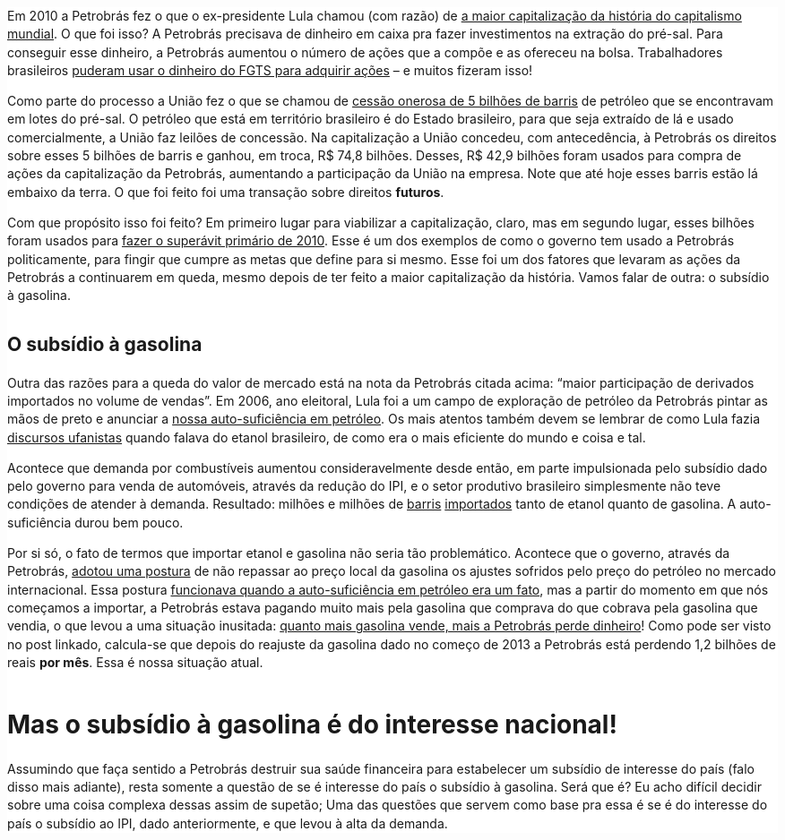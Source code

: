 Em 2010 a Petrobrás fez o que o ex-presidente Lula chamou (com razão) de [a maior capitalização da história do capitalismo mundial][4]. O que foi isso? A Petrobrás precisava de dinheiro em caixa pra fazer investimentos na extração do pré-sal. Para conseguir esse dinheiro, a Petrobrás aumentou o número de ações que a compõe e as ofereceu na bolsa. Trabalhadores brasileiros [puderam usar o dinheiro do FGTS para adquirir ações][5] &#8211; e muitos fizeram isso!

Como parte do processo a União fez o que se chamou de [cessão onerosa de 5 bilhões de barris][6] de petróleo que se encontravam em lotes do pré-sal. O petróleo que está em território brasileiro é do Estado brasileiro, para que seja extraído de lá e usado comercialmente, a União faz leilões de concessão. Na capitalização a União concedeu, com antecedência, à Petrobrás os direitos sobre esses 5 bilhões de barris e ganhou, em troca, R$ 74,8 bilhões. Desses, R$ 42,9 bilhões foram usados para compra de ações da capitalização da Petrobrás, aumentando a participação da União na empresa. Note que até hoje esses barris estão lá embaixo da terra. O que foi feito foi uma transação sobre direitos **futuros**.

Com que propósito isso foi feito? Em primeiro lugar para viabilizar a capitalização, claro, mas em segundo lugar, esses bilhões foram usados para [fazer o superávit primário de 2010][7]. Esse é um dos exemplos de como o governo tem usado a Petrobrás politicamente, para fingir que cumpre as metas que define para si mesmo. Esse foi um dos fatores que levaram as ações da Petrobrás a continuarem em queda, mesmo depois de ter feito a maior capitalização da história. Vamos falar de outra: o subsídio à gasolina.

## O subsídio à gasolina

Outra das razões para a queda do valor de mercado está na nota da Petrobrás citada acima: &#8220;maior participação de derivados importados no volume de vendas&#8221;. Em 2006, ano eleitoral, Lula foi a um campo de exploração de petróleo da Petrobrás pintar as mãos de preto e anunciar a [nossa auto-suficiência em petróleo][8]. Os mais atentos também devem se lembrar de como Lula fazia [discursos ufanistas][9] quando falava do etanol brasileiro, de como era o mais eficiente do mundo e coisa e tal.

Acontece que demanda por combustíveis aumentou consideravelmente desde então, em parte impulsionada pelo subsídio dado pelo governo para venda de automóveis, através da redução do IPI, e o setor produtivo brasileiro simplesmente não teve condições de atender à demanda. Resultado: milhões e milhões de [barris][10] [importados][11] tanto de etanol quanto de gasolina. A auto-suficiência durou bem pouco.

Por si só, o fato de termos que importar etanol e gasolina não seria tão problemático. Acontece que o governo, através da Petrobrás, [adotou uma postura][12] de não repassar ao preço local da gasolina os ajustes sofridos pelo preço do petróleo no mercado internacional. Essa postura [funcionava quando a auto-suficiência em petróleo era um fato][13], mas a partir do momento em que nós começamos a importar, a Petrobrás estava pagando muito mais pela gasolina que comprava do que cobrava pela gasolina que vendia, o que levou a uma situação inusitada: [quanto mais gasolina vende, mais a Petrobrás perde dinheiro][14]! Como pode ser visto no post linkado, calcula-se que depois do reajuste da gasolina dado no começo de 2013 a Petrobrás está perdendo 1,2 bilhões de reais **por mês**. Essa é nossa situação atual.

# Mas o subsídio à gasolina é do interesse nacional!

Assumindo que faça sentido a Petrobrás destruir sua saúde financeira para estabelecer um subsídio de interesse do país (falo disso mais adiante), resta somente a questão de se é interesse do país o subsídio à gasolina. Será que é? Eu acho difícil decidir sobre uma coisa complexa dessas assim de supetão; Uma das questões que servem como base pra essa é se é do interesse do país o subsídio ao IPI, dado anteriormente, e que levou à alta da demanda.


 [1]: http://www.conversaafiada.com.br/economia/2013/02/05/compre-petrobras-lucro-supera-expectativas/
 [2]: http://blog.kov.eti.br/wp-content/uploads/2013/02/valor-de-mercado-petrobras.png
 [3]: http://finance.yahoo.com/echarts?s=PETR3.SA+Interactive#symbol=petr3.sa;range=20080103,20130225;compare=;indicator=volume;charttype=area;crosshair=on;ohlcvalues=0;logscale=off;source=undefined;
 [4]: http://blog.planalto.gov.br/a-decisao-soberana-de-uma-sociedade-de-capitalizar-o-seu-futuro/
 [5]: http://exame.abril.com.br/seu-dinheiro/acoes/noticias/vale-pena-usar-fgts-comprar-acoes-petrobras-594684
 [6]: http://bd.camara.leg.br/bd/bitstream/handle/bdcamara/6006/cessao_onerosa_souza.pdf?sequence=1
 [7]: http://mansueto.wordpress.com/2010/10/28/superavit-primario-descanse-em-paz/
 [8]: http://agenciabrasil.ebc.com.br/noticia/2006-04-21/lula-inaugura-plataforma-que-deixara-brasil-auto-suficiente-em-petroleo
 [9]: http://www.youtube.com/watch?v=790Di__5n78
 [10]: http://agenciabrasil.ebc.com.br/?q=node/423
 [11]: http://agenciabrasil.ebc.com.br/noticia/2011-03-28/etanol-caro-obriga-petrobras-importar-15-milhao-de-barris-de-gasolina
 [12]: http://fatosedados.blogspetrobras.com.br/2011/04/08/preco-do-petroleo-gabrielli-fala-a-folha-e-a-exame/
 [13]: http://agenciabrasil.ebc.com.br/noticia/2006-04-21/gabrielli-destaca-folga-para-administrar-oscilacoes-no-preco-do-petroleo
 [14]: http://drunkeynesian.blogspot.com.br/2013/01/operando-acoes-no-planeta-bizarro.html
 [15]: http://www.brasil-economia-governo.org.br/2012/10/08/aonde-nos-levara-a-reducao-do-ipi-dos-automoveis/
 [16]: http://www.interjornal.com.br/noticia.kmf?canal=114&cod=19778940
 [17]: http://finance.yahoo.com/echarts?s=PETR3.SA+Interactive#symbol=petr3.sa;range=20130101,20130301;compare=;indicator=volume;charttype=area;crosshair=on;ohlcvalues=0;logscale=off;source=undefined; "Queda do valor de mercado da Petrobrás no começo de 2013"
